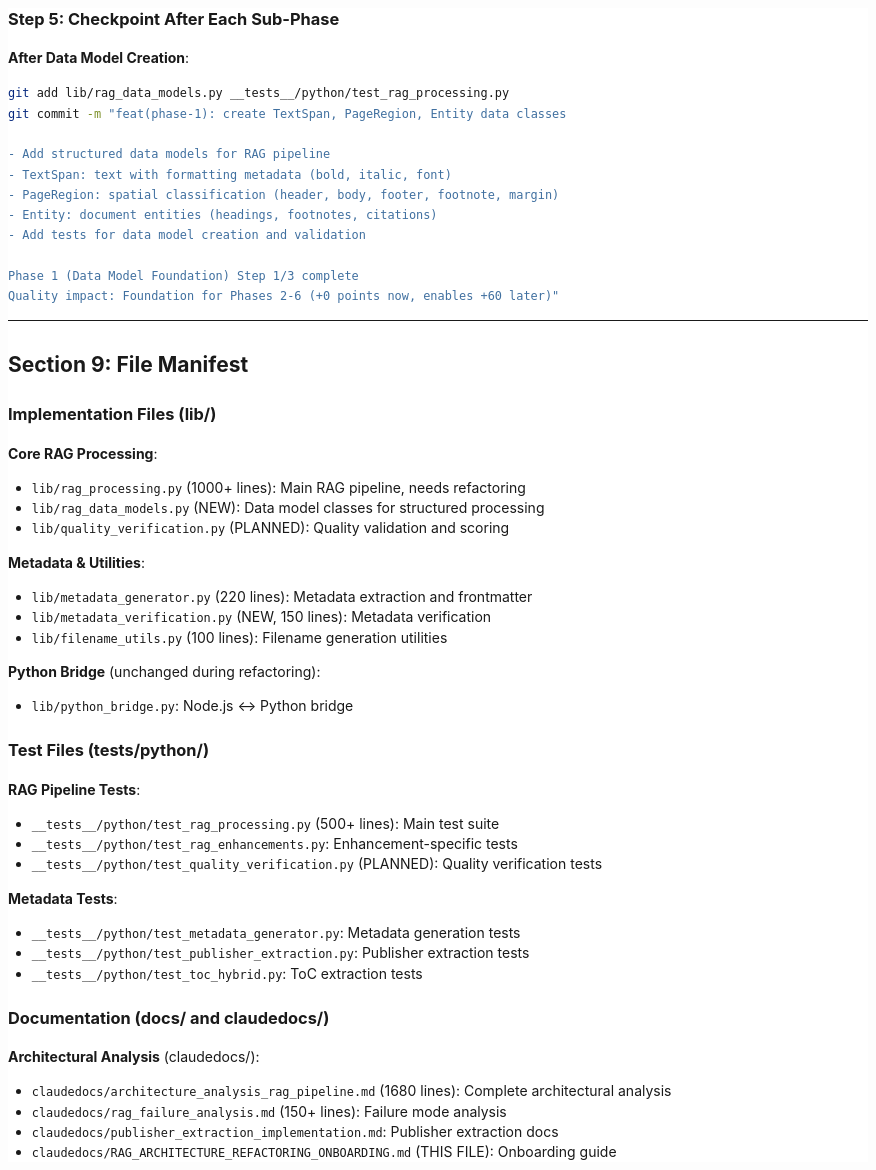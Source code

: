 ### Step 5: Checkpoint After Each Sub-Phase

**After Data Model Creation**:
```bash
git add lib/rag_data_models.py __tests__/python/test_rag_processing.py
git commit -m "feat(phase-1): create TextSpan, PageRegion, Entity data classes

- Add structured data models for RAG pipeline
- TextSpan: text with formatting metadata (bold, italic, font)
- PageRegion: spatial classification (header, body, footer, footnote, margin)
- Entity: document entities (headings, footnotes, citations)
- Add tests for data model creation and validation

Phase 1 (Data Model Foundation) Step 1/3 complete
Quality impact: Foundation for Phases 2-6 (+0 points now, enables +60 later)"
```

---

## Section 9: File Manifest

### Implementation Files (lib/)

**Core RAG Processing**:
- `lib/rag_processing.py` (1000+ lines): Main RAG pipeline, needs refactoring
- `lib/rag_data_models.py` (NEW): Data model classes for structured processing
- `lib/quality_verification.py` (PLANNED): Quality validation and scoring

**Metadata & Utilities**:
- `lib/metadata_generator.py` (220 lines): Metadata extraction and frontmatter
- `lib/metadata_verification.py` (NEW, 150 lines): Metadata verification
- `lib/filename_utils.py` (100 lines): Filename generation utilities

**Python Bridge** (unchanged during refactoring):
- `lib/python_bridge.py`: Node.js ↔ Python bridge

### Test Files (__tests__/python/)

**RAG Pipeline Tests**:
- `__tests__/python/test_rag_processing.py` (500+ lines): Main test suite
- `__tests__/python/test_rag_enhancements.py`: Enhancement-specific tests
- `__tests__/python/test_quality_verification.py` (PLANNED): Quality verification tests

**Metadata Tests**:
- `__tests__/python/test_metadata_generator.py`: Metadata generation tests
- `__tests__/python/test_publisher_extraction.py`: Publisher extraction tests
- `__tests__/python/test_toc_hybrid.py`: ToC extraction tests

### Documentation (docs/ and claudedocs/)

**Architectural Analysis** (claudedocs/):
- `claudedocs/architecture_analysis_rag_pipeline.md` (1680 lines): Complete architectural analysis
- `claudedocs/rag_failure_analysis.md` (150+ lines): Failure mode analysis
- `claudedocs/publisher_extraction_implementation.md`: Publisher extraction docs
- `claudedocs/RAG_ARCHITECTURE_REFACTORING_ONBOARDING.md` (THIS FILE): Onboarding guide
